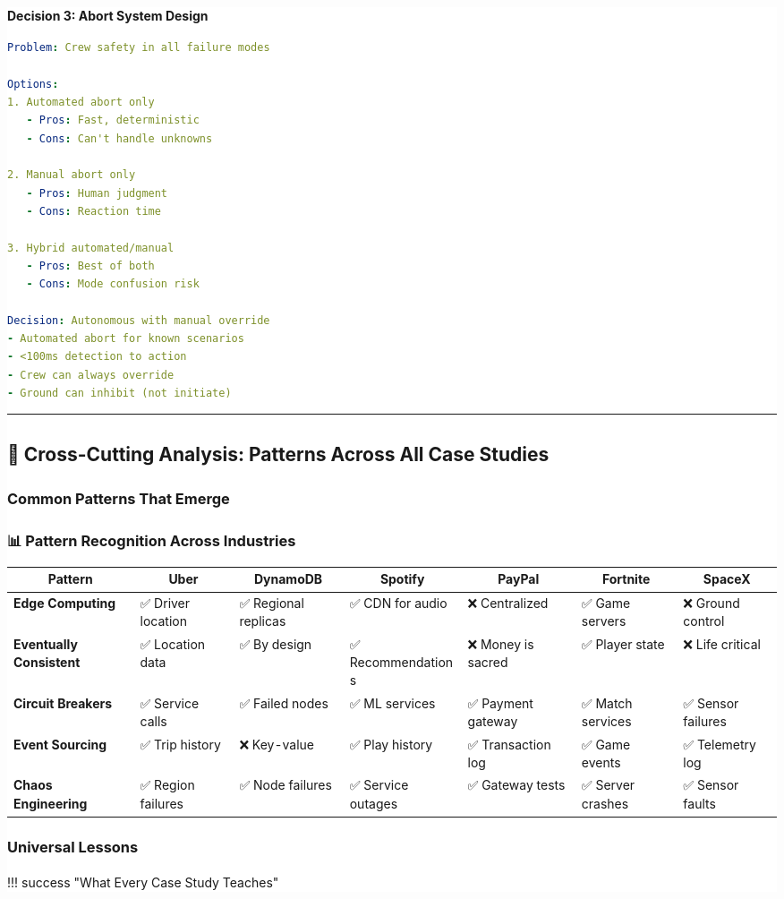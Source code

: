 **Decision 3: Abort System Design**
```yaml
Problem: Crew safety in all failure modes

Options:
1. Automated abort only
   - Pros: Fast, deterministic
   - Cons: Can't handle unknowns

2. Manual abort only
   - Pros: Human judgment
   - Cons: Reaction time

3. Hybrid automated/manual
   - Pros: Best of both
   - Cons: Mode confusion risk

Decision: Autonomous with manual override
- Automated abort for known scenarios
- <100ms detection to action
- Crew can always override
- Ground can inhibit (not initiate)
```
</div>

---

## 🎯 Cross-Cutting Analysis: Patterns Across All Case Studies

### Common Patterns That Emerge

<div class="synthesis-section">
<h3>📊 Pattern Recognition Across Industries</h3>

| Pattern | Uber | DynamoDB | Spotify | PayPal | Fortnite | SpaceX |
|---------|------|----------|---------|---------|----------|---------|
| **Edge Computing** | ✅ Driver location | ✅ Regional replicas | ✅ CDN for audio | ❌ Centralized | ✅ Game servers | ❌ Ground control |
| **Eventually Consistent** | ✅ Location data | ✅ By design | ✅ Recommendations | ❌ Money is sacred | ✅ Player state | ❌ Life critical |
| **Circuit Breakers** | ✅ Service calls | ✅ Failed nodes | ✅ ML services | ✅ Payment gateway | ✅ Match services | ✅ Sensor failures |
| **Event Sourcing** | ✅ Trip history | ❌ Key-value | ✅ Play history | ✅ Transaction log | ✅ Game events | ✅ Telemetry log |
| **Chaos Engineering** | ✅ Region failures | ✅ Node failures | ✅ Service outages | ✅ Gateway tests | ✅ Server crashes | ✅ Sensor faults |

</div>

### Universal Lessons

!!! success "What Every Case Study Teaches"
    